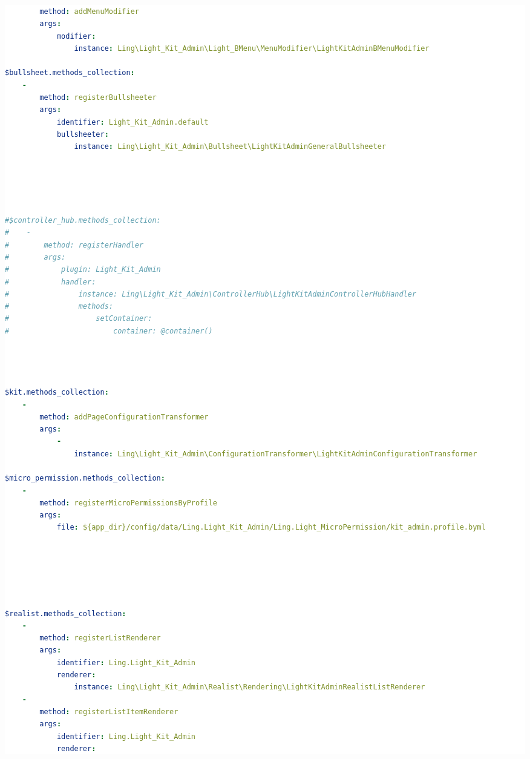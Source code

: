```yaml
        method: addMenuModifier
        args:
            modifier:
                instance: Ling\Light_Kit_Admin\Light_BMenu\MenuModifier\LightKitAdminBMenuModifier

$bullsheet.methods_collection:
    -
        method: registerBullsheeter
        args:
            identifier: Light_Kit_Admin.default
            bullsheeter:
                instance: Ling\Light_Kit_Admin\Bullsheet\LightKitAdminGeneralBullsheeter





#$controller_hub.methods_collection:
#    -
#        method: registerHandler
#        args:
#            plugin: Light_Kit_Admin
#            handler:
#                instance: Ling\Light_Kit_Admin\ControllerHub\LightKitAdminControllerHubHandler
#                methods:
#                    setContainer:
#                        container: @container()




$kit.methods_collection:
    -
        method: addPageConfigurationTransformer
        args:
            -
                instance: Ling\Light_Kit_Admin\ConfigurationTransformer\LightKitAdminConfigurationTransformer

$micro_permission.methods_collection:
    -
        method: registerMicroPermissionsByProfile
        args:
            file: ${app_dir}/config/data/Ling.Light_Kit_Admin/Ling.Light_MicroPermission/kit_admin.profile.byml






$realist.methods_collection:
    -
        method: registerListRenderer
        args:
            identifier: Ling.Light_Kit_Admin
            renderer:
                instance: Ling\Light_Kit_Admin\Realist\Rendering\LightKitAdminRealistListRenderer
    -
        method: registerListItemRenderer
        args:
            identifier: Ling.Light_Kit_Admin
            renderer:
```